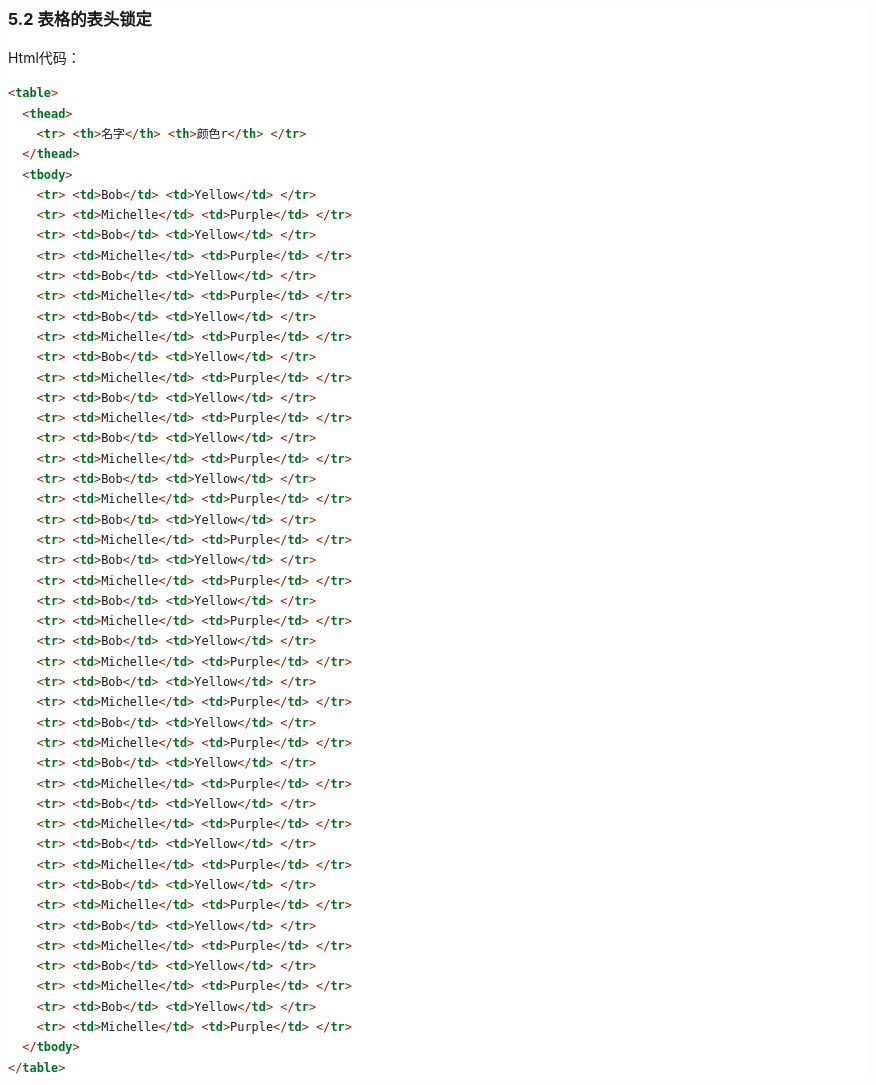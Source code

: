 ### 5.2 表格的表头锁定


Html代码：
```html
<table>
  <thead>
    <tr> <th>名字</th> <th>颜色r</th> </tr>
  </thead>
  <tbody>
    <tr> <td>Bob</td> <td>Yellow</td> </tr>
    <tr> <td>Michelle</td> <td>Purple</td> </tr>
    <tr> <td>Bob</td> <td>Yellow</td> </tr>
    <tr> <td>Michelle</td> <td>Purple</td> </tr>
    <tr> <td>Bob</td> <td>Yellow</td> </tr>
    <tr> <td>Michelle</td> <td>Purple</td> </tr>
    <tr> <td>Bob</td> <td>Yellow</td> </tr>
    <tr> <td>Michelle</td> <td>Purple</td> </tr>
    <tr> <td>Bob</td> <td>Yellow</td> </tr>
    <tr> <td>Michelle</td> <td>Purple</td> </tr>
    <tr> <td>Bob</td> <td>Yellow</td> </tr>
    <tr> <td>Michelle</td> <td>Purple</td> </tr>
    <tr> <td>Bob</td> <td>Yellow</td> </tr>
    <tr> <td>Michelle</td> <td>Purple</td> </tr>
    <tr> <td>Bob</td> <td>Yellow</td> </tr>
    <tr> <td>Michelle</td> <td>Purple</td> </tr>
    <tr> <td>Bob</td> <td>Yellow</td> </tr>
    <tr> <td>Michelle</td> <td>Purple</td> </tr>
    <tr> <td>Bob</td> <td>Yellow</td> </tr>
    <tr> <td>Michelle</td> <td>Purple</td> </tr>
    <tr> <td>Bob</td> <td>Yellow</td> </tr>
    <tr> <td>Michelle</td> <td>Purple</td> </tr>
    <tr> <td>Bob</td> <td>Yellow</td> </tr>
    <tr> <td>Michelle</td> <td>Purple</td> </tr>
    <tr> <td>Bob</td> <td>Yellow</td> </tr>
    <tr> <td>Michelle</td> <td>Purple</td> </tr>
    <tr> <td>Bob</td> <td>Yellow</td> </tr>
    <tr> <td>Michelle</td> <td>Purple</td> </tr>
    <tr> <td>Bob</td> <td>Yellow</td> </tr>
    <tr> <td>Michelle</td> <td>Purple</td> </tr>
    <tr> <td>Bob</td> <td>Yellow</td> </tr>
    <tr> <td>Michelle</td> <td>Purple</td> </tr>
    <tr> <td>Bob</td> <td>Yellow</td> </tr>
    <tr> <td>Michelle</td> <td>Purple</td> </tr>
    <tr> <td>Bob</td> <td>Yellow</td> </tr>
    <tr> <td>Michelle</td> <td>Purple</td> </tr>
    <tr> <td>Bob</td> <td>Yellow</td> </tr>
    <tr> <td>Michelle</td> <td>Purple</td> </tr>
    <tr> <td>Bob</td> <td>Yellow</td> </tr>
    <tr> <td>Michelle</td> <td>Purple</td> </tr>
    <tr> <td>Bob</td> <td>Yellow</td> </tr>
    <tr> <td>Michelle</td> <td>Purple</td> </tr>
  </tbody>
</table>
```

